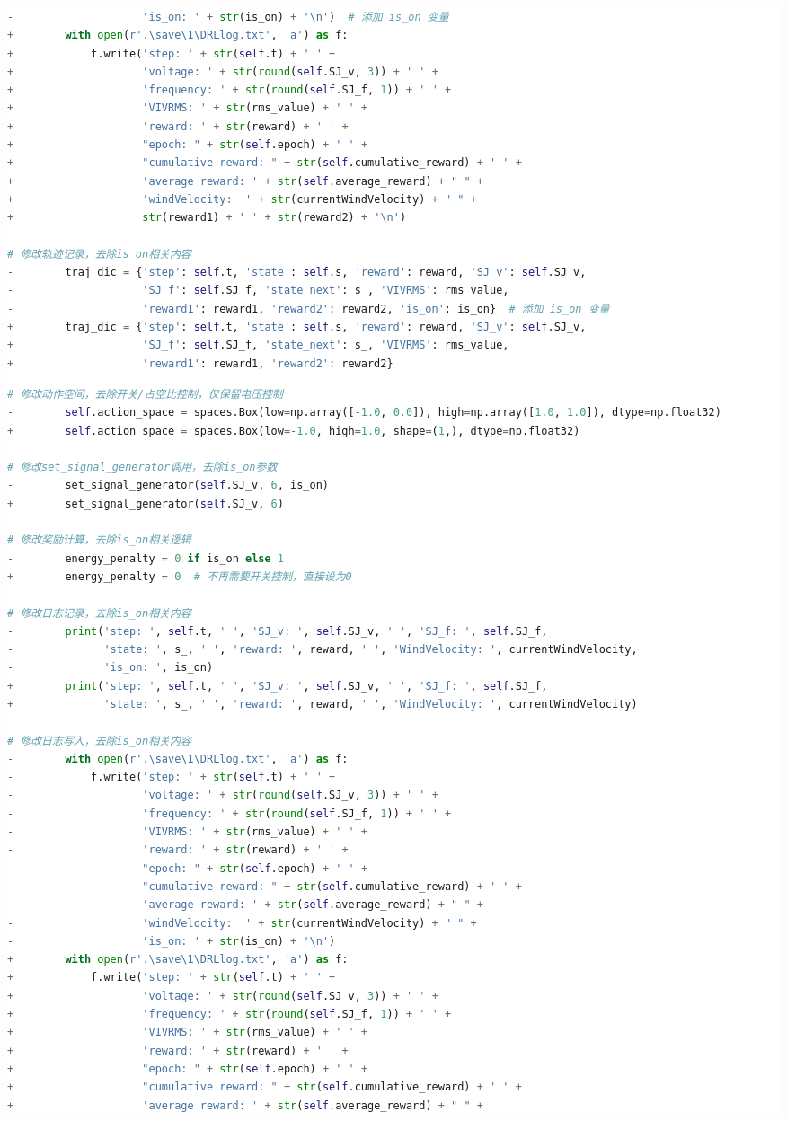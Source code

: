 ```python
-                    'is_on: ' + str(is_on) + '\n')  # 添加 is_on 变量
+        with open(r'.\save\1\DRLlog.txt', 'a') as f:
+            f.write('step: ' + str(self.t) + ' ' +
+                    'voltage: ' + str(round(self.SJ_v, 3)) + ' ' +
+                    'frequency: ' + str(round(self.SJ_f, 1)) + ' ' +
+                    'VIVRMS: ' + str(rms_value) + ' ' +
+                    'reward: ' + str(reward) + ' ' +
+                    "epoch: " + str(self.epoch) + ' ' +
+                    "cumulative reward: " + str(self.cumulative_reward) + ' ' +
+                    'average reward: ' + str(self.average_reward) + " " +
+                    'windVelocity:  ' + str(currentWindVelocity) + " " +
+                    str(reward1) + ' ' + str(reward2) + '\n')

# 修改轨迹记录，去除is_on相关内容
-        traj_dic = {'step': self.t, 'state': self.s, 'reward': reward, 'SJ_v': self.SJ_v,
-                    'SJ_f': self.SJ_f, 'state_next': s_, 'VIVRMS': rms_value,
-                    'reward1': reward1, 'reward2': reward2, 'is_on': is_on}  # 添加 is_on 变量
+        traj_dic = {'step': self.t, 'state': self.s, 'reward': reward, 'SJ_v': self.SJ_v,
+                    'SJ_f': self.SJ_f, 'state_next': s_, 'VIVRMS': rms_value,
+                    'reward1': reward1, 'reward2': reward2}
```

```python
# 修改动作空间，去除开关/占空比控制，仅保留电压控制
-        self.action_space = spaces.Box(low=np.array([-1.0, 0.0]), high=np.array([1.0, 1.0]), dtype=np.float32)
+        self.action_space = spaces.Box(low=-1.0, high=1.0, shape=(1,), dtype=np.float32)

# 修改set_signal_generator调用，去除is_on参数
-        set_signal_generator(self.SJ_v, 6, is_on)
+        set_signal_generator(self.SJ_v, 6)

# 修改奖励计算，去除is_on相关逻辑
-        energy_penalty = 0 if is_on else 1
+        energy_penalty = 0  # 不再需要开关控制，直接设为0

# 修改日志记录，去除is_on相关内容
-        print('step: ', self.t, ' ', 'SJ_v: ', self.SJ_v, ' ', 'SJ_f: ', self.SJ_f,
-              'state: ', s_, ' ', 'reward: ', reward, ' ', 'WindVelocity: ', currentWindVelocity,
-              'is_on: ', is_on)
+        print('step: ', self.t, ' ', 'SJ_v: ', self.SJ_v, ' ', 'SJ_f: ', self.SJ_f,
+              'state: ', s_, ' ', 'reward: ', reward, ' ', 'WindVelocity: ', currentWindVelocity)

# 修改日志写入，去除is_on相关内容
-        with open(r'.\save\1\DRLlog.txt', 'a') as f:
-            f.write('step: ' + str(self.t) + ' ' +
-                    'voltage: ' + str(round(self.SJ_v, 3)) + ' ' +
-                    'frequency: ' + str(round(self.SJ_f, 1)) + ' ' +
-                    'VIVRMS: ' + str(rms_value) + ' ' +
-                    'reward: ' + str(reward) + ' ' +
-                    "epoch: " + str(self.epoch) + ' ' +
-                    "cumulative reward: " + str(self.cumulative_reward) + ' ' +
-                    'average reward: ' + str(self.average_reward) + " " +
-                    'windVelocity:  ' + str(currentWindVelocity) + " " +
-                    'is_on: ' + str(is_on) + '\n')
+        with open(r'.\save\1\DRLlog.txt', 'a') as f:
+            f.write('step: ' + str(self.t) + ' ' +
+                    'voltage: ' + str(round(self.SJ_v, 3)) + ' ' +
+                    'frequency: ' + str(round(self.SJ_f, 1)) + ' ' +
+                    'VIVRMS: ' + str(rms_value) + ' ' +
+                    'reward: ' + str(reward) + ' ' +
+                    "epoch: " + str(self.epoch) + ' ' +
+                    "cumulative reward: " + str(self.cumulative_reward) + ' ' +
+                    'average reward: ' + str(self.average_reward) + " " +
```